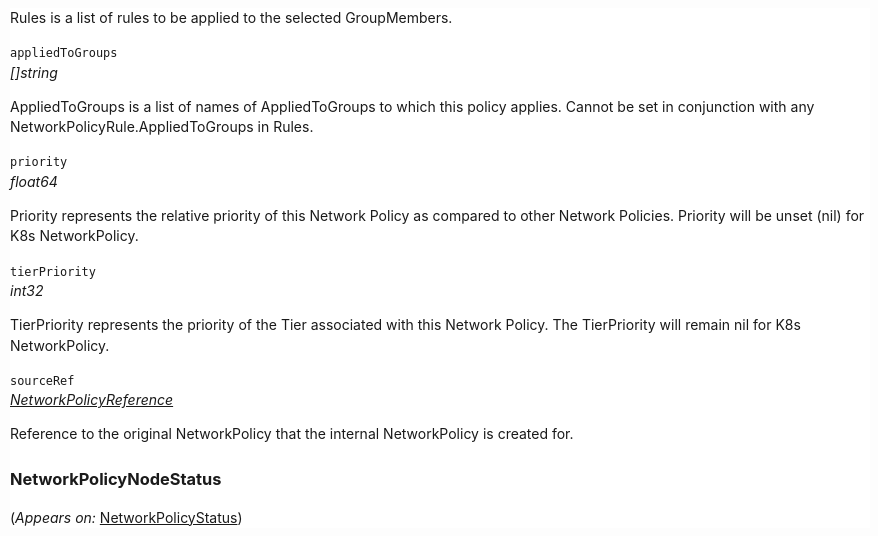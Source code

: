 </td>
<td>
<p>Rules is a list of rules to be applied to the selected GroupMembers.</p>
</td>
</tr>
<tr>
<td>
<code>appliedToGroups</code></br>
<em>
[]string
</em>
</td>
<td>
<p>AppliedToGroups is a list of names of AppliedToGroups to which this policy applies.
Cannot be set in conjunction with any NetworkPolicyRule.AppliedToGroups in Rules.</p>
</td>
</tr>
<tr>
<td>
<code>priority</code></br>
<em>
float64
</em>
</td>
<td>
<p>Priority represents the relative priority of this Network Policy as compared to
other Network Policies. Priority will be unset (nil) for K8s NetworkPolicy.</p>
</td>
</tr>
<tr>
<td>
<code>tierPriority</code></br>
<em>
int32
</em>
</td>
<td>
<p>TierPriority represents the priority of the Tier associated with this Network
Policy. The TierPriority will remain nil for K8s NetworkPolicy.</p>
</td>
</tr>
<tr>
<td>
<code>sourceRef</code></br>
<em>
<a href="#controlplane.antrea.tanzu.vmware.com/v1beta2.NetworkPolicyReference">
NetworkPolicyReference
</a>
</em>
</td>
<td>
<p>Reference to the original NetworkPolicy that the internal NetworkPolicy is created for.</p>
</td>
</tr>
</tbody>
</table>
<h3 id="controlplane.antrea.tanzu.vmware.com/v1beta2.NetworkPolicyNodeStatus">NetworkPolicyNodeStatus
</h3>
<p>
(<em>Appears on:</em>
<a href="#controlplane.antrea.tanzu.vmware.com/v1beta2.NetworkPolicyStatus">NetworkPolicyStatus</a>)
</p>